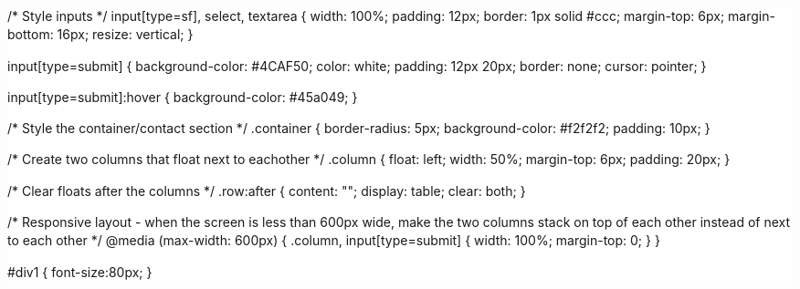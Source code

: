 /* Style inputs */
input[type=sf], select, textarea {
    width: 100%;
    padding: 12px;
    border: 1px solid #ccc;
    margin-top: 6px;
    margin-bottom: 16px;
    resize: vertical;
}

input[type=submit] {
    background-color: #4CAF50;
    color: white;
    padding: 12px 20px;
    border: none;
    cursor: pointer;
}

input[type=submit]:hover {
    background-color: #45a049;
}

/* Style the container/contact section */
.container {
    border-radius: 5px;
    background-color: #f2f2f2;
    padding: 10px;
}

/* Create two columns that float next to eachother */
.column {
    float: left;
    width: 50%;
    margin-top: 6px;
    padding: 20px;
}

/* Clear floats after the columns */
.row:after {
    content: "";
    display: table;
    clear: both;
}

/* Responsive layout - when the screen is less than 600px wide, make the two columns stack on top of each other instead of next to each other */
@media (max-width: 600px) {
    .column, input[type=submit] {
        width: 100%;
        margin-top: 0;
    }
}

#div1 {
  font-size:80px;
}
